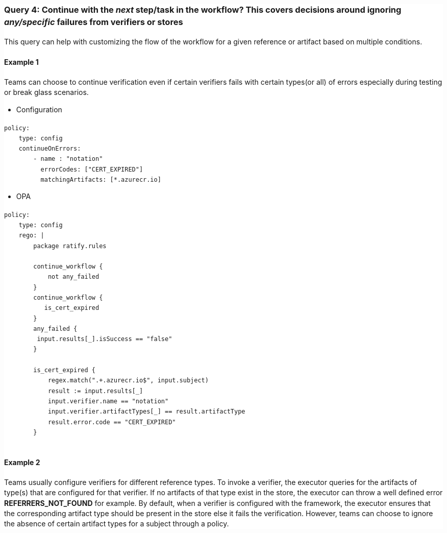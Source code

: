 ### Query 4: Continue with the *next* step/task in the workflow? This covers decisions around ignoring *any/specific* failures from verifiers or stores

This query can help with customizing the flow of the workflow for a given reference or artifact based on multiple conditions.

#### Example 1

Teams can choose to continue verification even if certain verifiers fails with certain types(or all) of errors especially  during testing or break glass scenarios.

- Configuration

```yaml=
policy:
    type: config
    continueOnErrors:
        - name : "notation"
          errorCodes: ["CERT_EXPIRED"]
          matchingArtifacts: [*.azurecr.io]
```

- OPA

```yaml=
policy:
    type: config
    rego: |
        package ratify.rules
        
        continue_workflow {
            not any_failed
        }        
        continue_workflow {
           is_cert_expired
        }
        any_failed {
         input.results[_].isSuccess == "false"
        }
        
        is_cert_expired {
            regex.match(".+.azurecr.io$", input.subject)
            result := input.results[_]
            input.verifier.name == "notation"
            input.verifier.artifactTypes[_] == result.artifactType
            result.error.code == "CERT_EXPIRED"
        }
    
```
#### Example 2
Teams usually configure verifiers for different reference types. To invoke a verifier, the executor queries for the artifacts of type(s) that are configured for that verifier. If no artifacts of that type exist in the store, the executor can throw a well defined error **REFERRERS_NOT_FOUND** for example.  By default, when a verifier is configured with the framework, the executor ensures that the corresponding artifact type should be present in the store else it fails the verification. However, teams can choose to ignore the absence of certain artifact types for a subject through a policy.
